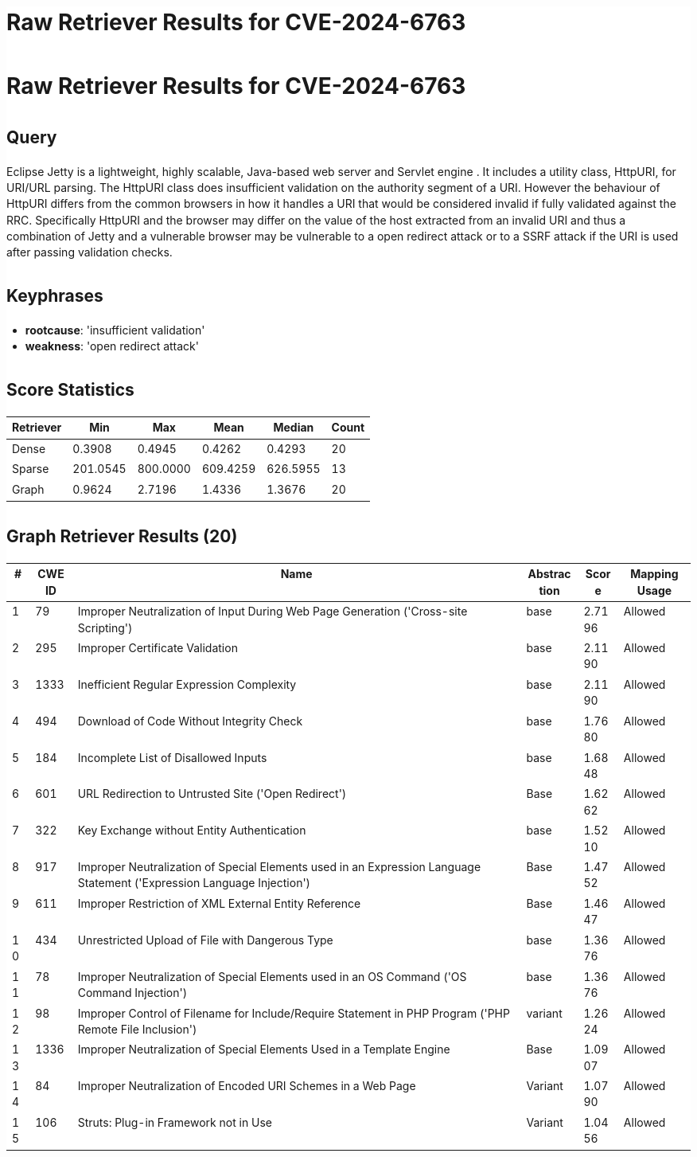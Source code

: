 # Raw Retriever Results for CVE-2024-6763

# Raw Retriever Results for CVE-2024-6763
## Query
Eclipse Jetty is a lightweight, highly scalable, Java-based web server and Servlet engine . It includes a utility class, HttpURI, for URI/URL parsing. The HttpURI class does insufficient validation on the authority segment of a URI. However the behaviour of HttpURI differs from the common browsers in how it handles a URI that would be considered invalid if fully validated against the RRC. Specifically HttpURI and the browser may differ on the value of the host extracted from an invalid URI and thus a combination of Jetty and a vulnerable browser may be vulnerable to a open redirect attack or to a SSRF attack if the URI is used after passing validation checks.

## Keyphrases
- **rootcause**: 'insufficient validation'
- **weakness**: 'open redirect attack'

## Score Statistics
| Retriever | Min | Max | Mean | Median | Count |
|-----------|-----|-----|------|--------|-------|
| Dense | 0.3908 | 0.4945 | 0.4262 | 0.4293 | 20 |
| Sparse | 201.0545 | 800.0000 | 609.4259 | 626.5955 | 13 |
| Graph | 0.9624 | 2.7196 | 1.4336 | 1.3676 | 20 |

## Graph Retriever Results (20)
| # | CWE ID | Name | Abstraction | Score | Mapping Usage |
|---|--------|------|-------------|-------|---------------|
| 1 | 79 | Improper Neutralization of Input During Web Page Generation ('Cross-site Scripting') | base | 2.7196 | Allowed |
| 2 | 295 | Improper Certificate Validation | base | 2.1190 | Allowed |
| 3 | 1333 | Inefficient Regular Expression Complexity | base | 2.1190 | Allowed |
| 4 | 494 | Download of Code Without Integrity Check | base | 1.7680 | Allowed |
| 5 | 184 | Incomplete List of Disallowed Inputs | base | 1.6848 | Allowed |
| 6 | 601 | URL Redirection to Untrusted Site ('Open Redirect') | Base | 1.6262 | Allowed |
| 7 | 322 | Key Exchange without Entity Authentication | base | 1.5210 | Allowed |
| 8 | 917 | Improper Neutralization of Special Elements used in an Expression Language Statement ('Expression Language Injection') | Base | 1.4752 | Allowed |
| 9 | 611 | Improper Restriction of XML External Entity Reference | Base | 1.4647 | Allowed |
| 10 | 434 | Unrestricted Upload of File with Dangerous Type | base | 1.3676 | Allowed |
| 11 | 78 | Improper Neutralization of Special Elements used in an OS Command ('OS Command Injection') | base | 1.3676 | Allowed |
| 12 | 98 | Improper Control of Filename for Include/Require Statement in PHP Program ('PHP Remote File Inclusion') | variant | 1.2624 | Allowed |
| 13 | 1336 | Improper Neutralization of Special Elements Used in a Template Engine | Base | 1.0907 | Allowed |
| 14 | 84 | Improper Neutralization of Encoded URI Schemes in a Web Page | Variant | 1.0790 | Allowed |
| 15 | 106 | Struts: Plug-in Framework not in Use | Variant | 1.0456 | Allowed |
